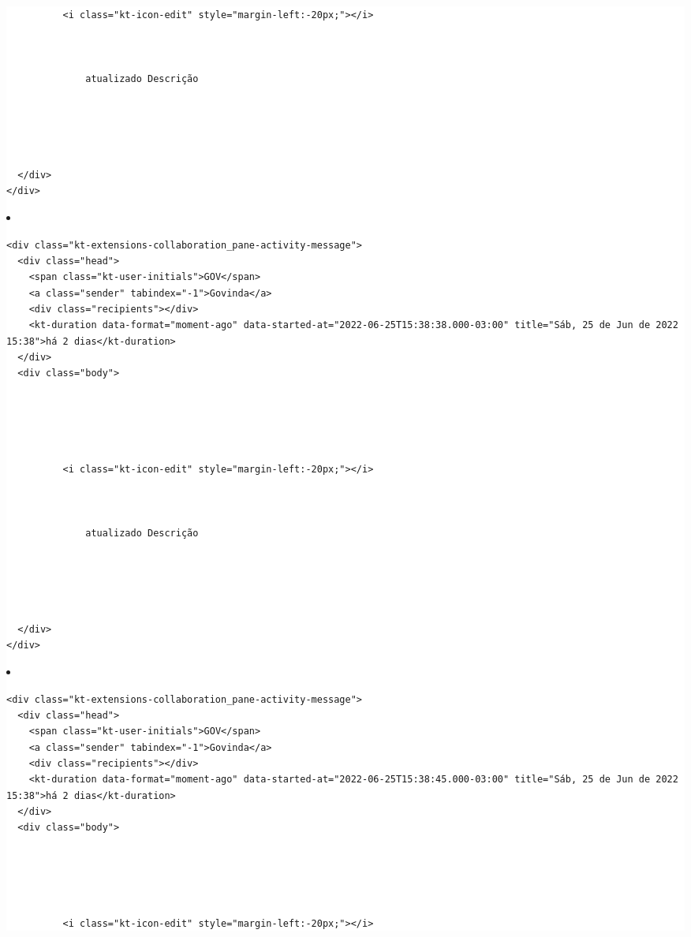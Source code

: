               <i class="kt-icon-edit" style="margin-left:-20px;"></i>

              
                
                  atualizado Descrição
                
              
            
          
        
      </div>
    </div>
  

</li><li class="activity changelog is-continuation has-continuation" data-id="253031147" data-cid="c563" data-type="Changelog" data-timestamp="1656182318000" data-user-id="864691">

  
    <div class="kt-extensions-collaboration_pane-activity-message">
      <div class="head">
        <span class="kt-user-initials">GOV</span>
        <a class="sender" tabindex="-1">Govinda</a>
        <div class="recipients"></div>
        <kt-duration data-format="moment-ago" data-started-at="2022-06-25T15:38:38.000-03:00" title="Sáb, 25 de Jun de 2022 15:38">há 2 dias</kt-duration>
      </div>
      <div class="body">
        
        
          
            
              
              <i class="kt-icon-edit" style="margin-left:-20px;"></i>

              
                
                  atualizado Descrição
                
              
            
          
        
      </div>
    </div>
  

</li><li class="activity changelog is-continuation has-continuation" data-id="253031149" data-cid="c564" data-type="Changelog" data-timestamp="1656182325000" data-user-id="864691">

  
    <div class="kt-extensions-collaboration_pane-activity-message">
      <div class="head">
        <span class="kt-user-initials">GOV</span>
        <a class="sender" tabindex="-1">Govinda</a>
        <div class="recipients"></div>
        <kt-duration data-format="moment-ago" data-started-at="2022-06-25T15:38:45.000-03:00" title="Sáb, 25 de Jun de 2022 15:38">há 2 dias</kt-duration>
      </div>
      <div class="body">
        
        
          
            
              
              <i class="kt-icon-edit" style="margin-left:-20px;"></i>

              